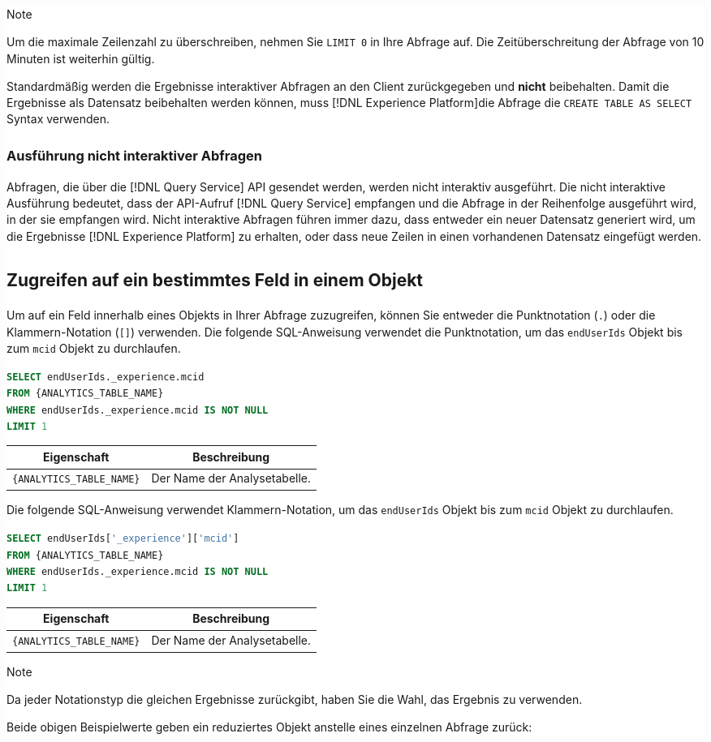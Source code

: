 >[!NOTE]
>
>Um die maximale Zeilenzahl zu überschreiben, nehmen Sie `LIMIT 0` in Ihre Abfrage auf. Die Zeitüberschreitung der Abfrage von 10 Minuten ist weiterhin gültig.

Standardmäßig werden die Ergebnisse interaktiver Abfragen an den Client zurückgegeben und **nicht** beibehalten. Damit die Ergebnisse als Datensatz beibehalten werden können, muss [!DNL Experience Platform]die Abfrage die `CREATE TABLE AS SELECT` Syntax verwenden.

### Ausführung nicht interaktiver Abfragen

Abfragen, die über die [!DNL Query Service] API gesendet werden, werden nicht interaktiv ausgeführt. Die nicht interaktive Ausführung bedeutet, dass der API-Aufruf [!DNL Query Service] empfangen und die Abfrage in der Reihenfolge ausgeführt wird, in der sie empfangen wird. Nicht interaktive Abfragen führen immer dazu, dass entweder ein neuer Datensatz generiert wird, um die Ergebnisse [!DNL Experience Platform] zu erhalten, oder dass neue Zeilen in einen vorhandenen Datensatz eingefügt werden.

## Zugreifen auf ein bestimmtes Feld in einem Objekt

Um auf ein Feld innerhalb eines Objekts in Ihrer Abfrage zuzugreifen, können Sie entweder die Punktnotation (`.`) oder die Klammern-Notation (`[]`) verwenden. Die folgende SQL-Anweisung verwendet die Punktnotation, um das `endUserIds` Objekt bis zum `mcid` Objekt zu durchlaufen.

```sql
SELECT endUserIds._experience.mcid
FROM {ANALYTICS_TABLE_NAME}
WHERE endUserIds._experience.mcid IS NOT NULL
LIMIT 1
```

| Eigenschaft | Beschreibung |
| -------- | ----------- |
| `{ANALYTICS_TABLE_NAME}` | Der Name der Analysetabelle. |

Die folgende SQL-Anweisung verwendet Klammern-Notation, um das `endUserIds` Objekt bis zum `mcid` Objekt zu durchlaufen.

```sql
SELECT endUserIds['_experience']['mcid']
FROM {ANALYTICS_TABLE_NAME}
WHERE endUserIds._experience.mcid IS NOT NULL
LIMIT 1
```

| Eigenschaft | Beschreibung |
| -------- | ----------- |
| `{ANALYTICS_TABLE_NAME}` | Der Name der Analysetabelle. |

>[!NOTE]
>
>Da jeder Notationstyp die gleichen Ergebnisse zurückgibt, haben Sie die Wahl, das Ergebnis zu verwenden.

Beide obigen Beispielwerte geben ein reduziertes Objekt anstelle eines einzelnen Abfrage zurück:
